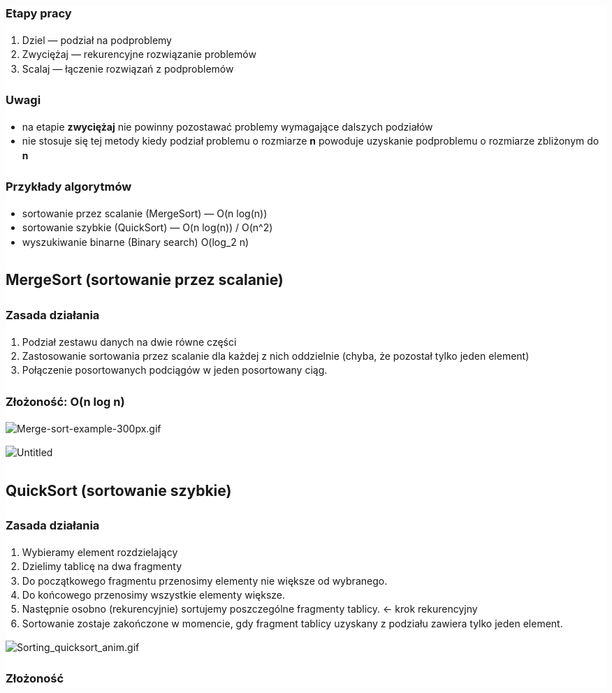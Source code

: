 ### Etapy pracy

1. Dziel — podział na podproblemy
2. Zwyciężaj — rekurencyjne rozwiązanie problemów
3. Scalaj — łączenie rozwiązań z podproblemów

### Uwagi

- na etapie **********zwyciężaj********** nie powinny pozostawać problemy wymagające dalszych podziałów
- nie stosuje się tej metody kiedy podział problemu o rozmiarze **n** powoduje uzyskanie podproblemu o rozmiarze zbliżonym do **n**

### Przykłady algorytmów

- sortowanie przez scalanie (MergeSort) — O(n log(n))
- sortowanie szybkie (QuickSort) — O(n log(n)) / O(n^2)
- wyszukiwanie binarne (Binary search) O(log_2 n)

## MergeSort (sortowanie przez scalanie)

### Zasada działania

1. Podział zestawu danych na dwie równe części
2. Zastosowanie sortowania przez scalanie dla każdej z nich oddzielnie (chyba, że pozostał tylko jeden element)
3. Połączenie posortowanych podciągów w jeden posortowany ciąg.

### Złożoność: O(n log n)

![Merge-sort-example-300px.gif](../src/img/algorytmy/Merge-sort-example-300px.gif)

![Untitled](../src/img/algorytmy/merge-sort.png)

## QuickSort (sortowanie szybkie)

### Zasada działania

1. Wybieramy element rozdzielający
2. Dzielimy tablicę na dwa fragmenty
3. Do początkowego fragmentu przenosimy elementy nie większe od wybranego.
4. Do końcowego przenosimy wszystkie elementy większe.
5. Następnie osobno (rekurencyjnie) sortujemy poszczególne fragmenty tablicy. ← krok rekurencyjny
6. Sortowanie zostaje zakończone w momencie, gdy fragment tablicy uzyskany z podziału zawiera tylko jeden element.

![Sorting_quicksort_anim.gif](../src/img/algorytmy/Sorting_quicksort_anim.gif)

### Złożoność
